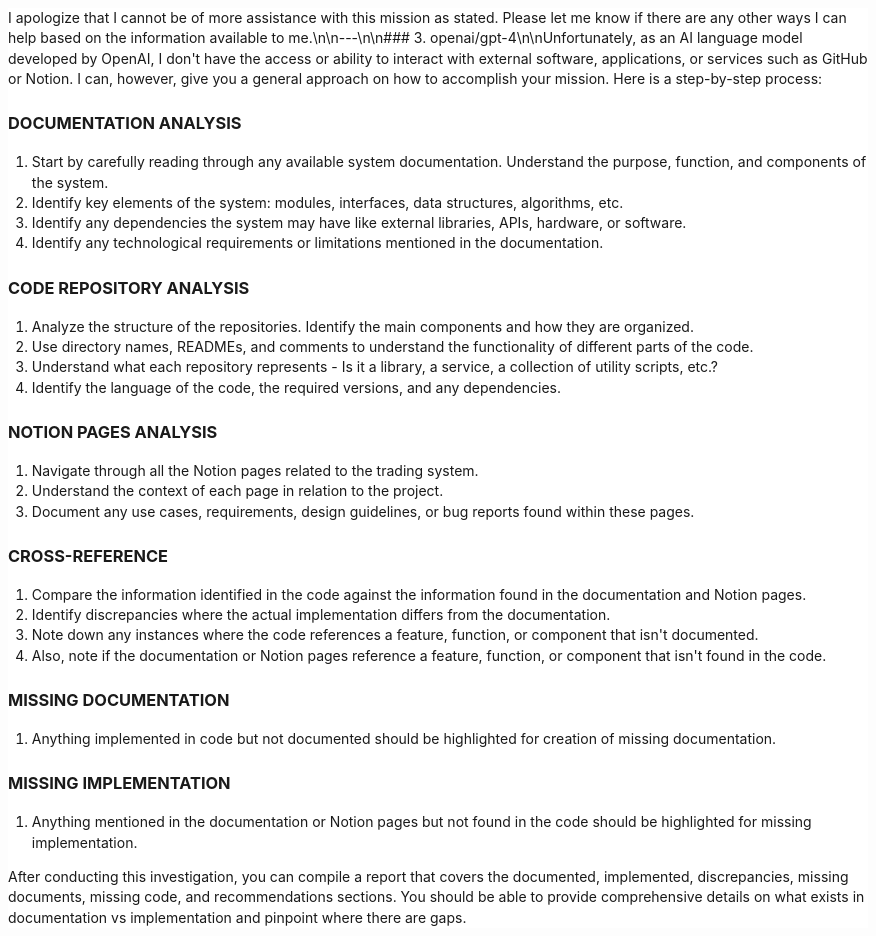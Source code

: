 I apologize that I cannot be of more assistance with this mission as stated. Please let me know if there are any other ways I can help based on the information available to me.\n\n---\n\n### 3. openai/gpt-4\n\nUnfortunately, as an AI language model developed by OpenAI, I don't have the access or ability to interact with external software, applications, or services such as GitHub or Notion. I can, however, give you a general approach on how to accomplish your mission. Here is a step-by-step process:

### DOCUMENTATION ANALYSIS
1. Start by carefully reading through any available system documentation. Understand the purpose, function, and components of the system.
2. Identify key elements of the system: modules, interfaces, data structures, algorithms, etc.
3. Identify any dependencies the system may have like external libraries, APIs, hardware, or software.
4. Identify any technological requirements or limitations mentioned in the documentation.

### CODE REPOSITORY ANALYSIS
1. Analyze the structure of the repositories. Identify the main components and how they are organized.
2. Use directory names, READMEs, and comments to understand the functionality of different parts of the code.
3. Understand what each repository represents - Is it a library, a service, a collection of utility scripts, etc.?
4. Identify the language of the code, the required versions, and any dependencies. 

### NOTION PAGES ANALYSIS
1. Navigate through all the Notion pages related to the trading system.
2. Understand the context of each page in relation to the project.
3. Document any use cases, requirements, design guidelines, or bug reports found within these pages.

### CROSS-REFERENCE
1. Compare the information identified in the code against the information found in the documentation and Notion pages.
2. Identify discrepancies where the actual implementation differs from the documentation.
3. Note down any instances where the code references a feature, function, or component that isn't documented.
4. Also, note if the documentation or Notion pages reference a feature, function, or component that isn't found in the code.

### MISSING DOCUMENTATION
1. Anything implemented in code but not documented should be highlighted for creation of missing documentation.

### MISSING IMPLEMENTATION
1. Anything mentioned in the documentation or Notion pages but not found in the code should be highlighted for missing implementation.

After conducting this investigation, you can compile a report that covers the documented, implemented, discrepancies, missing documents, missing code, and recommendations sections. You should be able to provide comprehensive details on what exists in documentation vs implementation and pinpoint where there are gaps.
  